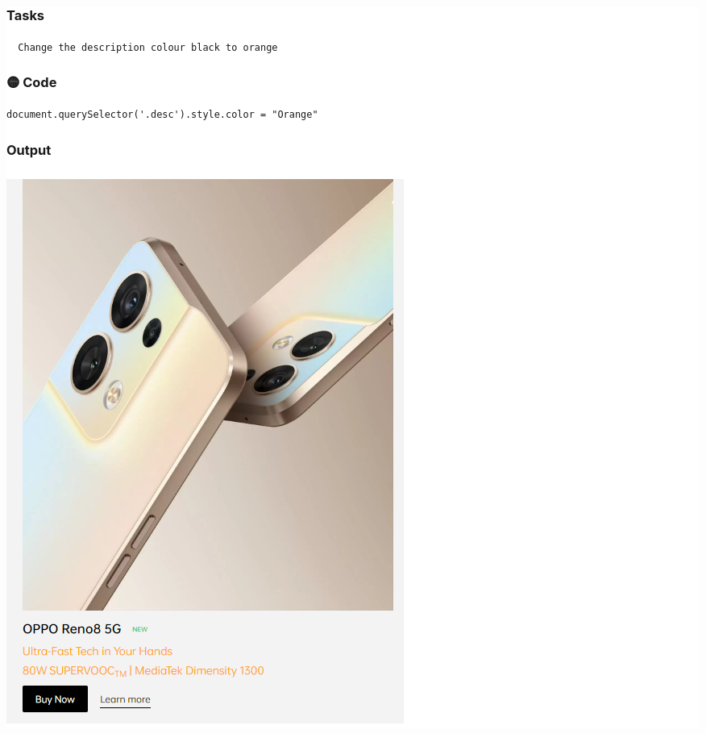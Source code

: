 ### Tasks

      Change the description colour black to orange

### 🟡 Code

`document.querySelector('.desc').style.color = "Orange"`

### Output

![Output](./assets/Pic39.png)
